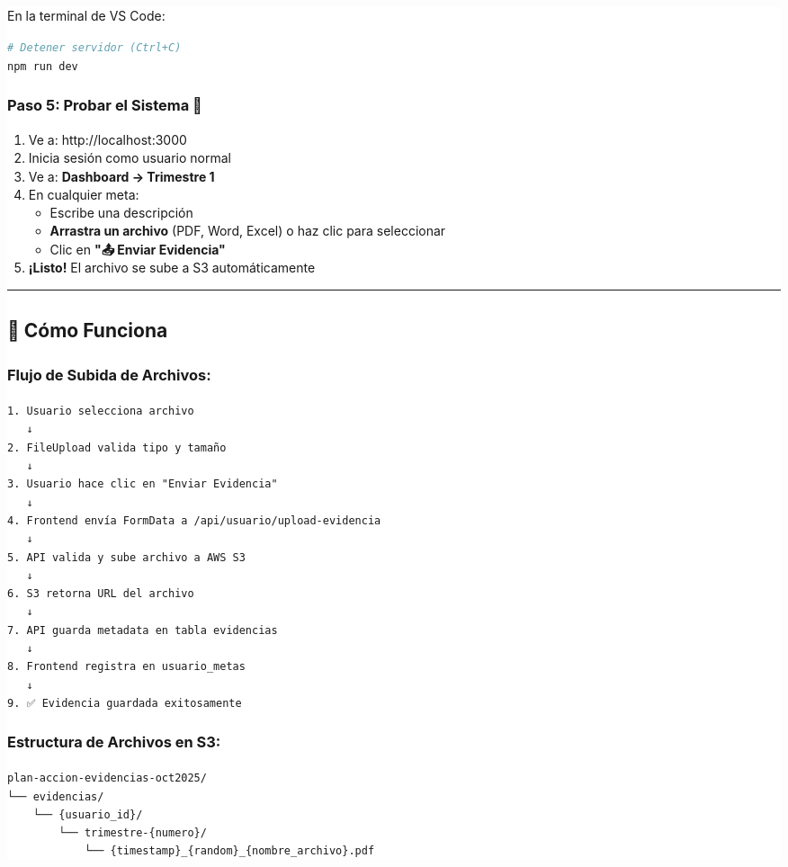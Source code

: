 En la terminal de VS Code:
```powershell
# Detener servidor (Ctrl+C)
npm run dev
```

### Paso 5: Probar el Sistema 🧪

1. Ve a: http://localhost:3000
2. Inicia sesión como usuario normal
3. Ve a: **Dashboard → Trimestre 1**
4. En cualquier meta:
   - Escribe una descripción
   - **Arrastra un archivo** (PDF, Word, Excel) o haz clic para seleccionar
   - Clic en **"📤 Enviar Evidencia"**
5. **¡Listo!** El archivo se sube a S3 automáticamente

---

## 🎨 **Cómo Funciona**

### Flujo de Subida de Archivos:

```
1. Usuario selecciona archivo
   ↓
2. FileUpload valida tipo y tamaño
   ↓
3. Usuario hace clic en "Enviar Evidencia"
   ↓
4. Frontend envía FormData a /api/usuario/upload-evidencia
   ↓
5. API valida y sube archivo a AWS S3
   ↓
6. S3 retorna URL del archivo
   ↓
7. API guarda metadata en tabla evidencias
   ↓
8. Frontend registra en usuario_metas
   ↓
9. ✅ Evidencia guardada exitosamente
```

### Estructura de Archivos en S3:

```
plan-accion-evidencias-oct2025/
└── evidencias/
    └── {usuario_id}/
        └── trimestre-{numero}/
            └── {timestamp}_{random}_{nombre_archivo}.pdf
```
